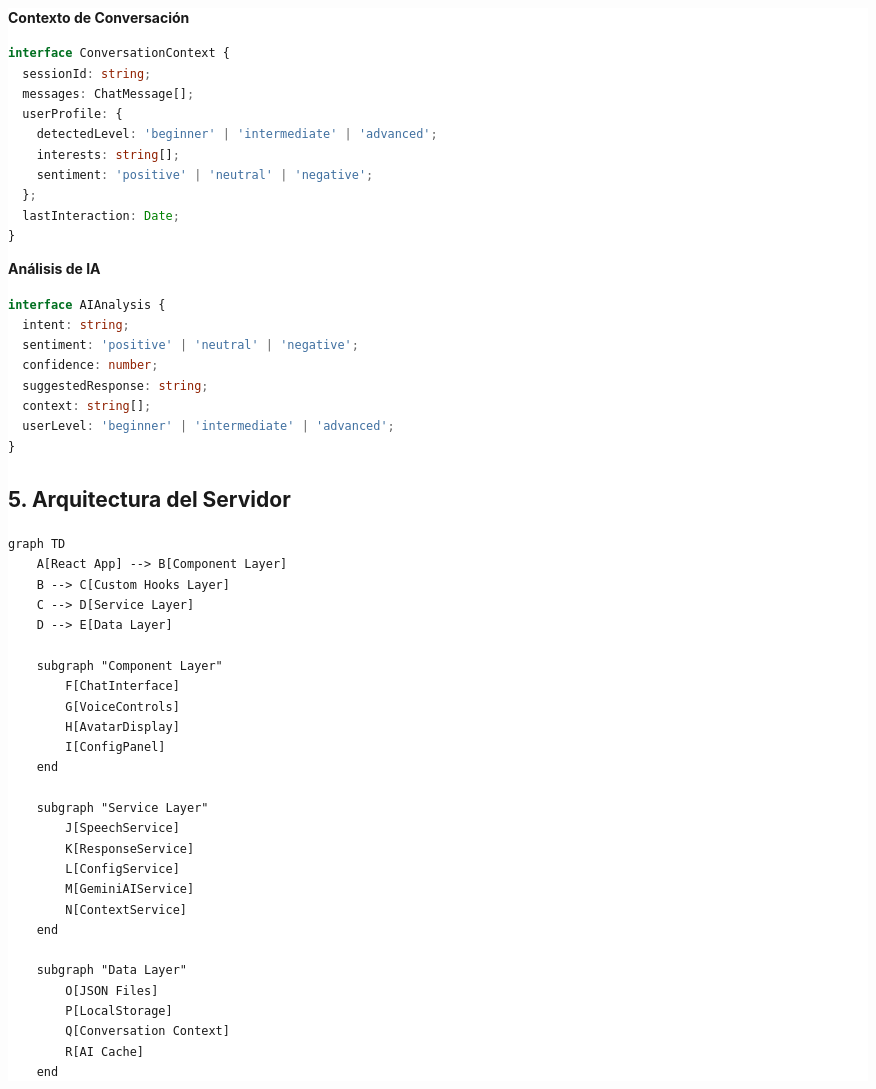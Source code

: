 **Contexto de Conversación**

```typescript
interface ConversationContext {
  sessionId: string;
  messages: ChatMessage[];
  userProfile: {
    detectedLevel: 'beginner' | 'intermediate' | 'advanced';
    interests: string[];
    sentiment: 'positive' | 'neutral' | 'negative';
  };
  lastInteraction: Date;
}
```

**Análisis de IA**

```typescript
interface AIAnalysis {
  intent: string;
  sentiment: 'positive' | 'neutral' | 'negative';
  confidence: number;
  suggestedResponse: string;
  context: string[];
  userLevel: 'beginner' | 'intermediate' | 'advanced';
}
```

## 5. Arquitectura del Servidor

```mermaid
graph TD
    A[React App] --> B[Component Layer]
    B --> C[Custom Hooks Layer]
    C --> D[Service Layer]
    D --> E[Data Layer]
    
    subgraph "Component Layer"
        F[ChatInterface]
        G[VoiceControls]
        H[AvatarDisplay]
        I[ConfigPanel]
    end
    
    subgraph "Service Layer"
        J[SpeechService]
        K[ResponseService]
        L[ConfigService]
        M[GeminiAIService]
        N[ContextService]
    end
    
    subgraph "Data Layer"
        O[JSON Files]
        P[LocalStorage]
        Q[Conversation Context]
        R[AI Cache]
    end
```
